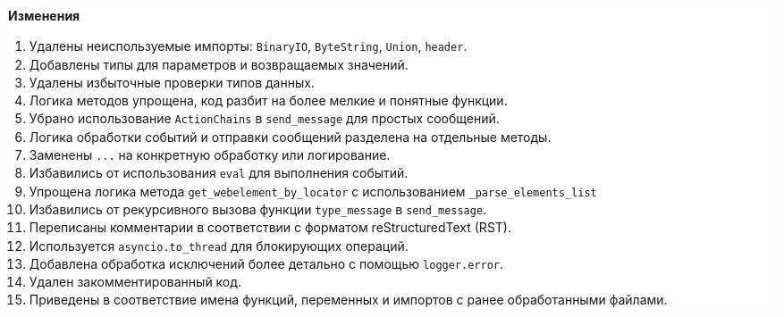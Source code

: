 **Изменения**

1. Удалены неиспользуемые импорты: `BinaryIO`, `ByteString`, `Union`, `header`.
2. Добавлены типы для параметров и возвращаемых значений.
3. Удалены избыточные проверки типов данных.
4. Логика методов упрощена, код разбит на более мелкие и понятные функции.
5.  Убрано использование `ActionChains` в `send_message` для простых сообщений.
6.  Логика обработки событий и отправки сообщений разделена на отдельные методы.
7.  Заменены `...` на конкретную обработку или логирование.
8. Избавились от использования `eval` для выполнения событий.
9. Упрощена логика метода `get_webelement_by_locator` с использованием `_parse_elements_list`
10. Избавились от рекурсивного вызова функции `type_message` в `send_message`.
11. Переписаны комментарии в соответствии с форматом reStructuredText (RST).
12. Используется `asyncio.to_thread` для блокирующих операций.
13. Добавлена обработка исключений более детально с помощью `logger.error`.
14. Удален закомментированный код.
15. Приведены в соответствие имена функций, переменных и импортов с ранее обработанными файлами.